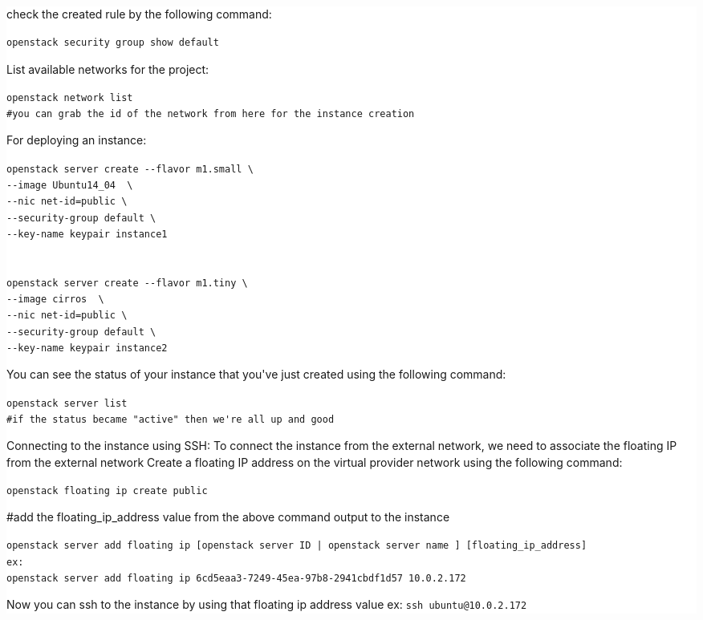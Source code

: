 check the created rule by the following command:

```
openstack security group show default
```

List available networks for the project:

```
openstack network list
#you can grab the id of the network from here for the instance creation
```

For deploying an instance:

```
openstack server create --flavor m1.small \
--image Ubuntu14_04  \
--nic net-id=public \
--security-group default \
--key-name keypair instance1


openstack server create --flavor m1.tiny \
--image cirros  \
--nic net-id=public \
--security-group default \
--key-name keypair instance2
```

You can see the status of your instance that you've just created using the following command:

```
openstack server list
#if the status became "active" then we're all up and good
```

Connecting to the instance using SSH:
To connect the instance from the external network, we need to associate the floating IP from the external network
Create a floating IP address on the virtual provider network using the following command:

```
openstack floating ip create public
```

#add the floating_ip_address value from the above command output to the instance

```
openstack server add floating ip [openstack server ID | openstack server name ] [floating_ip_address]
ex:
openstack server add floating ip 6cd5eaa3-7249-45ea-97b8-2941cbdf1d57 10.0.2.172
```

Now you can ssh to the instance by using that floating ip address value
ex:
`ssh ubuntu@10.0.2.172`
